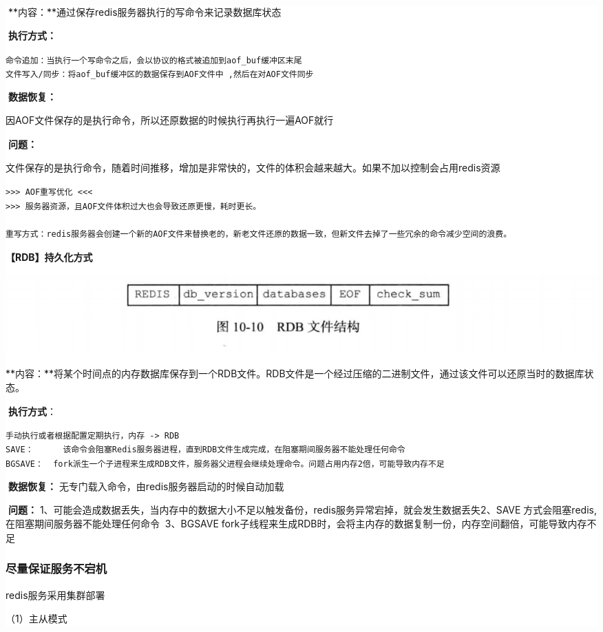 ​	**内容：**通过保存redis服务器执行的写命令来记录数据库状态

​	**执行方式：**

```
命令追加：当执行一个写命令之后，会以协议的格式被追加到aof_buf缓冲区末尾
文件写入/同步：将aof_buf缓冲区的数据保存到AOF文件中 ,然后在对AOF文件同步
```

​	**数据恢复：**

​	因AOF文件保存的是执行命令，所以还原数据的时候执行再执行一遍AOF就行

​	**问题：**

​	文件保存的是执行命令，随着时间推移，增加是非常快的，文件的体积会越来越大。如果不加以控制会占用redis资源	

```
>>> AOF重写优化 <<<
>>> 服务器资源，且AOF文件体积过大也会导致还原更慢，耗时更长。

重写方式：redis服务器会创建一个新的AOF文件来替换老的，新老文件还原的数据一致，但新文件去掉了一些冗余的命令减少空间的浪费。
```



**【RDB】持久化方式**

![](../image/redis/redis_RDB.png)

​	**内容：**将某个时间点的内存数据库保存到一个RDB文件。RDB文件是一个经过压缩的二进制文件，通过该文件可以还原当时的数据库状态。

​	**执行方式**：

```
手动执行或者根据配置定期执行，内存 -> RDB
SAVE：      该命令会阻塞Redis服务器进程，直到RDB文件生成完成，在阻塞期间服务器不能处理任何命令
BGSAVE：  fork派生一个子进程来生成RDB文件，服务器父进程会继续处理命令。问题占用内存2倍，可能导致内存不足
```

​	**数据恢复：** 无专门载入命令，由redis服务器启动的时候自动加载 

​	**问题：**
​	1、可能会造成数据丢失，当内存中的数据大小不足以触发备份，redis服务异常宕掉，就会发生数据丢失
​	2、SAVE 方式会阻塞redis,在阻塞期间服务器不能处理任何命令
​	3、BGSAVE fork子线程来生成RDB时，会将主内存的数据复制一份，内存空间翻倍，可能导致内存不足



### 尽量保证服务不宕机

redis服务采用集群部署

（1）主从模式
